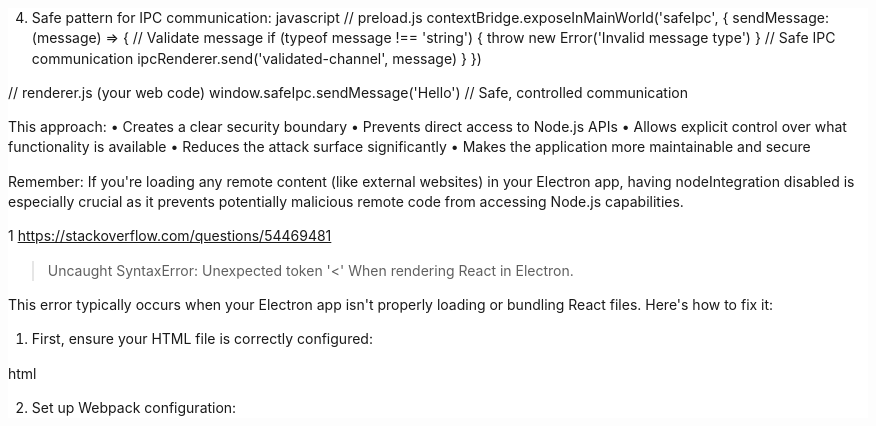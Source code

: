 4. Safe pattern for IPC communication:
javascript
// preload.js
contextBridge.exposeInMainWorld('safeIpc', {
    sendMessage: (message) => {
        // Validate message
        if (typeof message !== 'string') {
            throw new Error('Invalid message type')
        }
        // Safe IPC communication
        ipcRenderer.send('validated-channel', message)
    }
})

// renderer.js (your web code)
window.safeIpc.sendMessage('Hello') // Safe, controlled communication


This approach:
• Creates a clear security boundary
• Prevents direct access to Node.js APIs
• Allows explicit control over what functionality is available
• Reduces the attack surface significantly
• Makes the application more maintainable and secure

Remember: If you're loading any remote content (like external websites) in your 
Electron app, having nodeIntegration disabled is especially crucial as it 
prevents potentially malicious remote code from accessing Node.js capabilities.

1 https://stackoverflow.com/questions/54469481

> Uncaught SyntaxError: Unexpected token '<' When rendering React in Electron.

This error typically occurs when your Electron app isn't properly loading or 
bundling React files. Here's how to fix it:

1. First, ensure your HTML file is correctly configured:

html

<!DOCTYPE html>
<html>
  <head>
    <meta charset="UTF-8">
    <title>Your Electron App</title>
  </head>
  <body>
    <div id="root"></div>
    <!-- In development, point to your webpack dev server -->
    <!-- In production, point to the bundled file -->
    <script src="./build/js/app.js"></script>
  </body>
</html>


2. Set up Webpack configuration:
